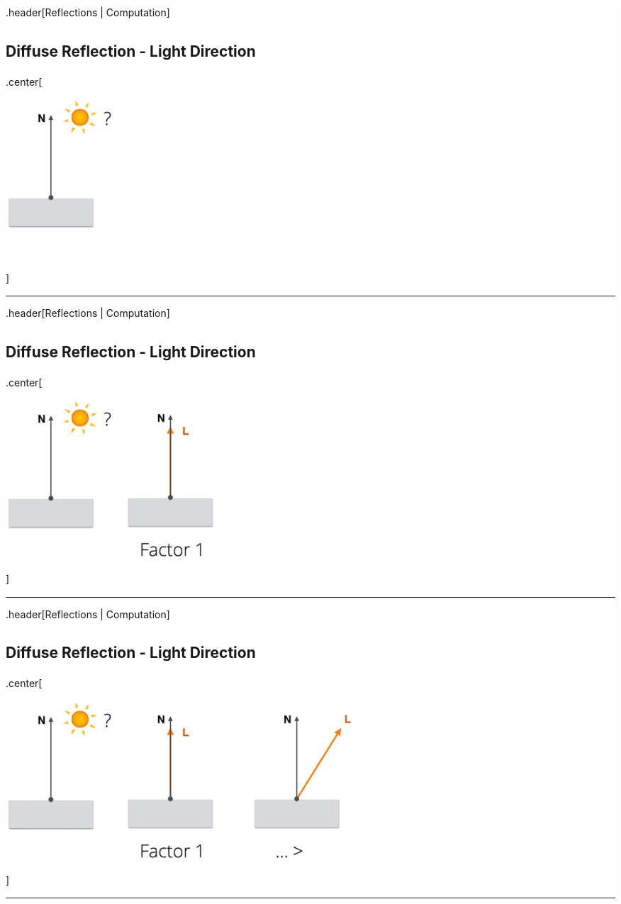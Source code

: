 .header[Reflections | Computation]

## Diffuse Reflection - Light Direction

.center[<img src="../img/coslaw_00.png" alt="coslaw_00" style="width:100%;">]

---
.header[Reflections | Computation]


## Diffuse Reflection - Light Direction

.center[<img src="../img/coslaw_01.png" alt="coslaw_01" style="width:100%;">]

---
.header[Reflections | Computation]

## Diffuse Reflection - Light Direction

.center[<img src="../img/coslaw_02.png" alt="coslaw_02" style="width:100%;">]

---